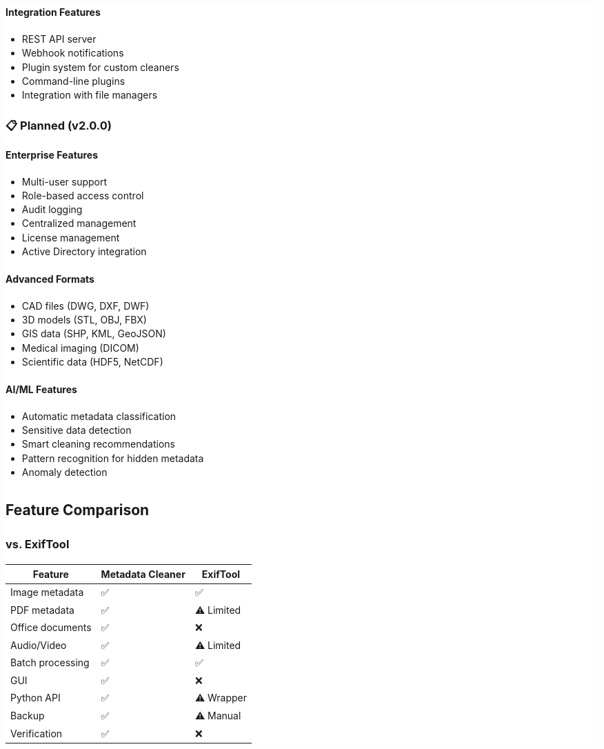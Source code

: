 #### Integration Features
- REST API server
- Webhook notifications
- Plugin system for custom cleaners
- Command-line plugins
- Integration with file managers

### 📋 Planned (v2.0.0)

#### Enterprise Features
- Multi-user support
- Role-based access control
- Audit logging
- Centralized management
- License management
- Active Directory integration

#### Advanced Formats
- CAD files (DWG, DXF, DWF)
- 3D models (STL, OBJ, FBX)
- GIS data (SHP, KML, GeoJSON)
- Medical imaging (DICOM)
- Scientific data (HDF5, NetCDF)

#### AI/ML Features
- Automatic metadata classification
- Sensitive data detection
- Smart cleaning recommendations
- Pattern recognition for hidden metadata
- Anomaly detection

## Feature Comparison

### vs. ExifTool
| Feature | Metadata Cleaner | ExifTool |
|---------|-----------------|----------|
| Image metadata | ✅ | ✅ |
| PDF metadata | ✅ | ⚠️ Limited |
| Office documents | ✅ | ❌ |
| Audio/Video | ✅ | ⚠️ Limited |
| Batch processing | ✅ | ✅ |
| GUI | ✅ | ❌ |
| Python API | ✅ | ⚠️ Wrapper |
| Backup | ✅ | ⚠️ Manual |
| Verification | ✅ | ❌ |
